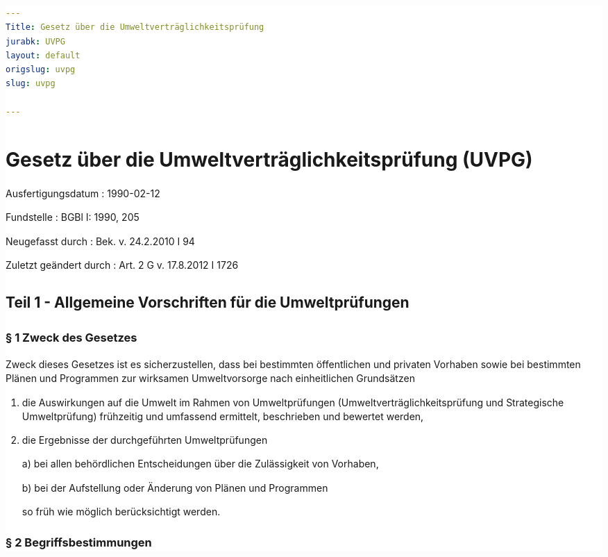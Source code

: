 ```yaml
---
Title: Gesetz über die Umweltverträglichkeitsprüfung
jurabk: UVPG
layout: default
origslug: uvpg
slug: uvpg

---
```


# Gesetz über die Umweltverträglichkeitsprüfung (UVPG)

Ausfertigungsdatum
:   1990-02-12

Fundstelle
:   BGBl I: 1990, 205

Neugefasst durch
:   Bek. v. 24.2.2010 I 94

Zuletzt geändert durch
:   Art. 2 G v. 17.8.2012 I 1726


## Teil 1 - Allgemeine Vorschriften für die Umweltprüfungen



### § 1 Zweck des Gesetzes

Zweck dieses Gesetzes ist es sicherzustellen, dass bei bestimmten
öffentlichen und privaten Vorhaben sowie bei bestimmten Plänen und
Programmen zur wirksamen Umweltvorsorge nach einheitlichen Grundsätzen

1.  die Auswirkungen auf die Umwelt im Rahmen von Umweltprüfungen
    (Umweltverträglichkeitsprüfung und Strategische Umweltprüfung)
    frühzeitig und umfassend ermittelt, beschrieben und bewertet werden,


2.  die Ergebnisse der durchgeführten Umweltprüfungen

    a)  bei allen behördlichen Entscheidungen über die Zulässigkeit von
        Vorhaben,


    b)  bei der Aufstellung oder Änderung von Plänen und Programmen




    so früh wie möglich berücksichtigt werden.





### § 2 Begriffsbestimmungen
